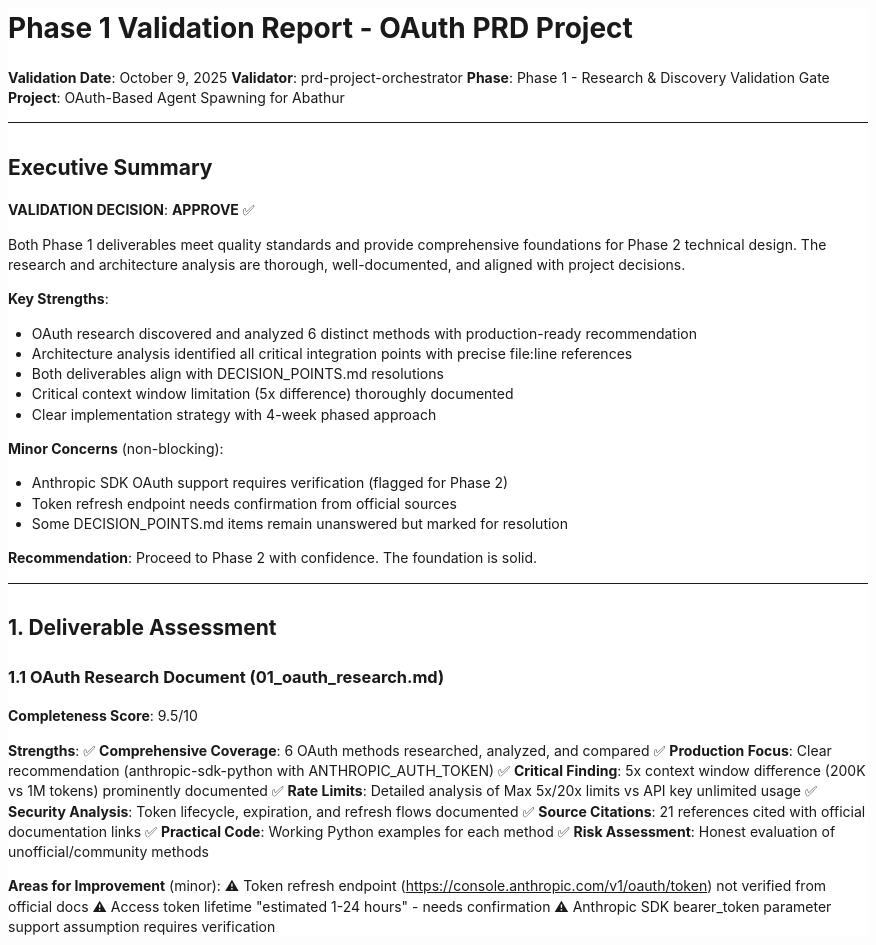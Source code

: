 # Phase 1 Validation Report - OAuth PRD Project

**Validation Date**: October 9, 2025
**Validator**: prd-project-orchestrator
**Phase**: Phase 1 - Research & Discovery Validation Gate
**Project**: OAuth-Based Agent Spawning for Abathur

---

## Executive Summary

**VALIDATION DECISION**: **APPROVE** ✅

Both Phase 1 deliverables meet quality standards and provide comprehensive foundations for Phase 2 technical design. The research and architecture analysis are thorough, well-documented, and aligned with project decisions.

**Key Strengths**:
- OAuth research discovered and analyzed 6 distinct methods with production-ready recommendation
- Architecture analysis identified all critical integration points with precise file:line references
- Both deliverables align with DECISION_POINTS.md resolutions
- Critical context window limitation (5x difference) thoroughly documented
- Clear implementation strategy with 4-week phased approach

**Minor Concerns** (non-blocking):
- Anthropic SDK OAuth support requires verification (flagged for Phase 2)
- Token refresh endpoint needs confirmation from official sources
- Some DECISION_POINTS.md items remain unanswered but marked for resolution

**Recommendation**: Proceed to Phase 2 with confidence. The foundation is solid.

---

## 1. Deliverable Assessment

### 1.1 OAuth Research Document (01_oauth_research.md)

**Completeness Score**: 9.5/10

**Strengths**:
✅ **Comprehensive Coverage**: 6 OAuth methods researched, analyzed, and compared
✅ **Production Focus**: Clear recommendation (anthropic-sdk-python with ANTHROPIC_AUTH_TOKEN)
✅ **Critical Finding**: 5x context window difference (200K vs 1M tokens) prominently documented
✅ **Rate Limits**: Detailed analysis of Max 5x/20x limits vs API key unlimited usage
✅ **Security Analysis**: Token lifecycle, expiration, and refresh flows documented
✅ **Source Citations**: 21 references cited with official documentation links
✅ **Practical Code**: Working Python examples for each method
✅ **Risk Assessment**: Honest evaluation of unofficial/community methods

**Areas for Improvement** (minor):
⚠️ Token refresh endpoint (https://console.anthropic.com/v1/oauth/token) not verified from official docs
⚠️ Access token lifetime "estimated 1-24 hours" - needs confirmation
⚠️ Anthropic SDK bearer_token parameter support assumption requires verification
